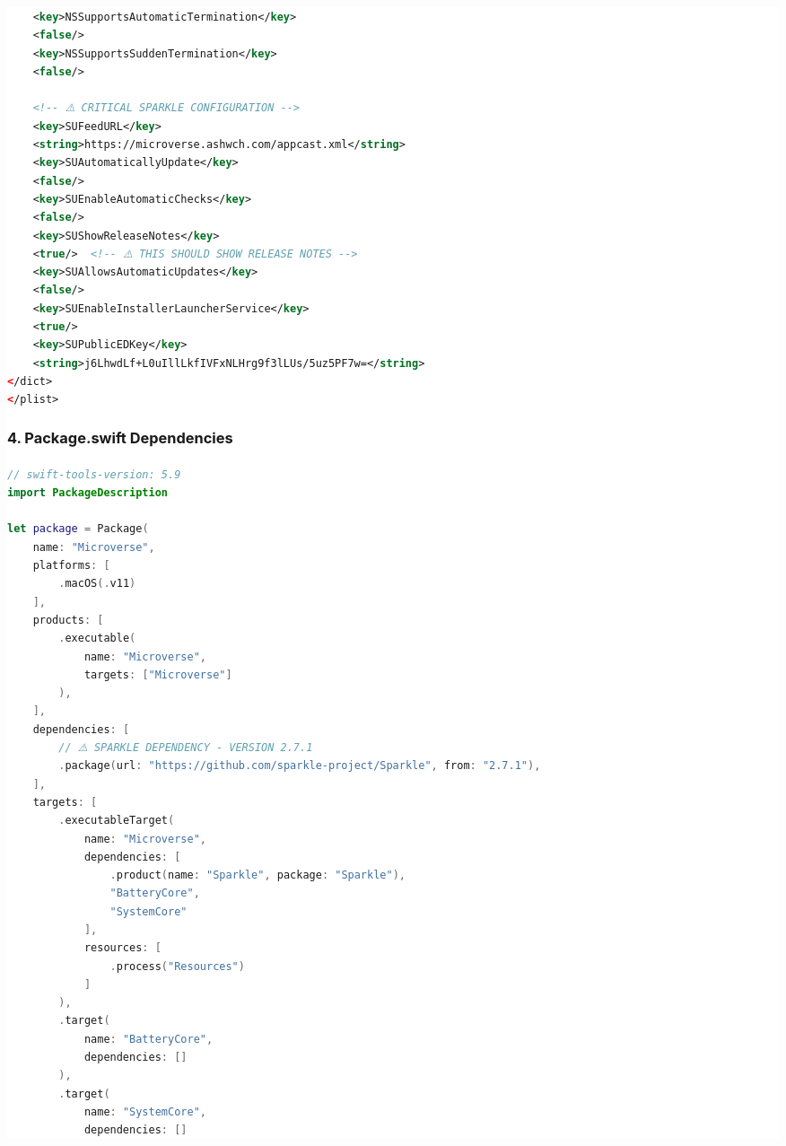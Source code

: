 ```xml
    <key>NSSupportsAutomaticTermination</key>
    <false/>
    <key>NSSupportsSuddenTermination</key>
    <false/>
    
    <!-- ⚠️ CRITICAL SPARKLE CONFIGURATION -->
    <key>SUFeedURL</key>
    <string>https://microverse.ashwch.com/appcast.xml</string>
    <key>SUAutomaticallyUpdate</key>
    <false/>
    <key>SUEnableAutomaticChecks</key>
    <false/>
    <key>SUShowReleaseNotes</key>
    <true/>  <!-- ⚠️ THIS SHOULD SHOW RELEASE NOTES -->
    <key>SUAllowsAutomaticUpdates</key>
    <false/>
    <key>SUEnableInstallerLauncherService</key>
    <true/>
    <key>SUPublicEDKey</key>
    <string>j6LhwdLf+L0uIllLkfIVFxNLHrg9f3lLUs/5uz5PF7w=</string>
</dict>
</plist>
```

### 4. Package.swift Dependencies
```swift
// swift-tools-version: 5.9
import PackageDescription

let package = Package(
    name: "Microverse",
    platforms: [
        .macOS(.v11)
    ],
    products: [
        .executable(
            name: "Microverse",
            targets: ["Microverse"]
        ),
    ],
    dependencies: [
        // ⚠️ SPARKLE DEPENDENCY - VERSION 2.7.1
        .package(url: "https://github.com/sparkle-project/Sparkle", from: "2.7.1"),
    ],
    targets: [
        .executableTarget(
            name: "Microverse",
            dependencies: [
                .product(name: "Sparkle", package: "Sparkle"),
                "BatteryCore",
                "SystemCore"
            ],
            resources: [
                .process("Resources")
            ]
        ),
        .target(
            name: "BatteryCore",
            dependencies: []
        ),
        .target(
            name: "SystemCore", 
            dependencies: []
```